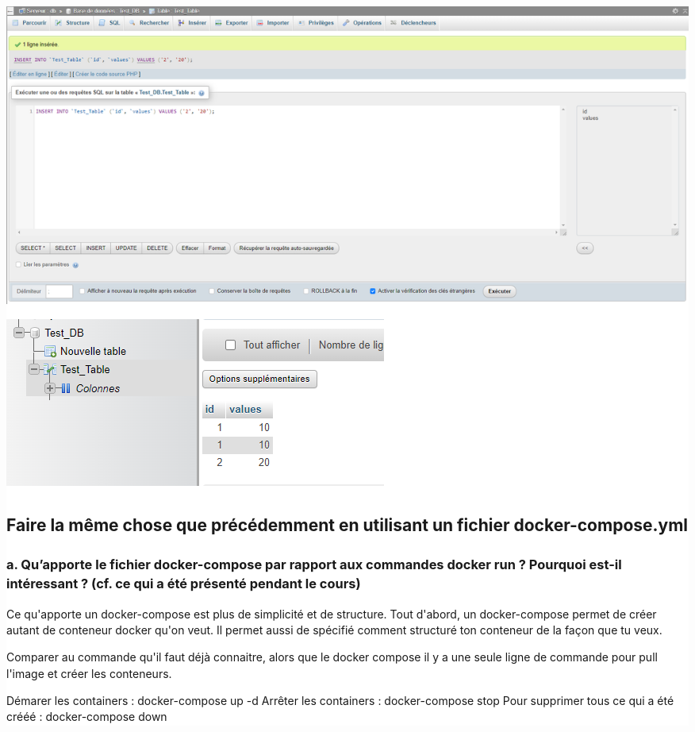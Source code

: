 ![docker images](images/5.8.png)

![docker images](images/5.9.png)

## Faire la même chose que précédemment en utilisant un fichier docker-compose.yml
### a. Qu’apporte le fichier docker-compose par rapport aux commandes docker run ? Pourquoi est-il intéressant ? (cf. ce qui a été présenté pendant le cours)

Ce qu'apporte un docker-compose est plus de simplicité et de structure. Tout d'abord, un docker-compose permet de créer autant de conteneur docker qu'on veut. Il permet aussi de spécifié comment structuré ton conteneur de la façon que tu veux.

Comparer au commande qu'il faut déjà connaitre, alors que le docker compose il y a une seule ligne de commande pour pull l'image et créer les conteneurs.

Démarer les containers : docker-compose up -d
Arrêter les containers : docker-compose stop
Pour supprimer tous ce qui a été crééé : docker-compose down
